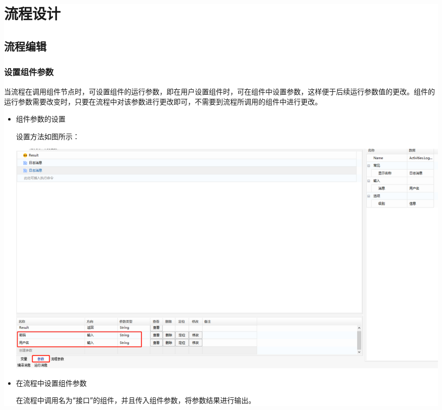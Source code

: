 # 流程设计

## 流程编辑

### 设置组件参数<span id ="设置组件参数"></span>

当流程在调用组件节点时，可设置组件的运行参数，即在用户设置组件时，可在组件中设置参数，这样便于后续运行参数值的更改。组件的运行参数需要改变时，只要在流程中对该参数进行更改即可，不需要到流程所调用的组件中进行更改。

- 组件参数的设置

  设置方法如图所示：

  ![image-20240312095926471](Flowchart.assets/image-20240312095926471.png)

- 在流程中设置组件参数

  在流程中调用名为“接口”的组件，并且传入组件参数，将参数结果进行输出。
